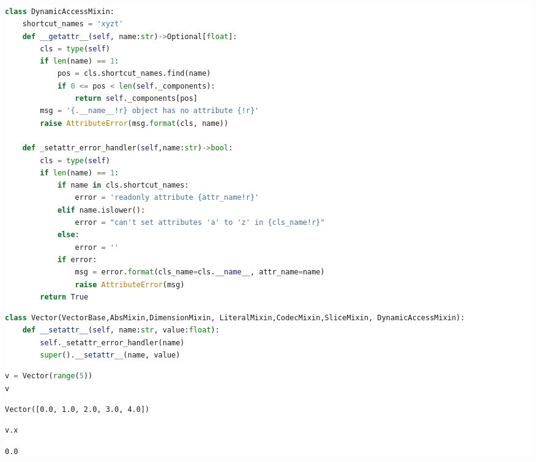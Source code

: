 ```python
class DynamicAccessMixin:
    shortcut_names = 'xyzt'
    def __getattr__(self, name:str)->Optional[float]:
        cls = type(self)
        if len(name) == 1:
            pos = cls.shortcut_names.find(name)
            if 0 <= pos < len(self._components):
                return self._components[pos]
        msg = '{.__name__!r} object has no attribute {!r}'
        raise AttributeError(msg.format(cls, name))
        
    def _setattr_error_handler(self,name:str)->bool:
        cls = type(self)
        if len(name) == 1:
            if name in cls.shortcut_names:
                error = 'readonly attribute {attr_name!r}'
            elif name.islower():
                error = "can't set attributes 'a' to 'z' in {cls_name!r}"
            else:
                error = ''
            if error:
                msg = error.format(cls_name=cls.__name__, attr_name=name)
                raise AttributeError(msg)
        return True

```


```python
class Vector(VectorBase,AbsMixin,DimensionMixin, LiteralMixin,CodecMixin,SliceMixin, DynamicAccessMixin):
    def __setattr__(self, name:str, value:float):
        self._setattr_error_handler(name)
        super().__setattr__(name, value)
```


```python
v = Vector(range(5))
v
```




    Vector([0.0, 1.0, 2.0, 3.0, 4.0])




```python
v.x
```




    0.0
